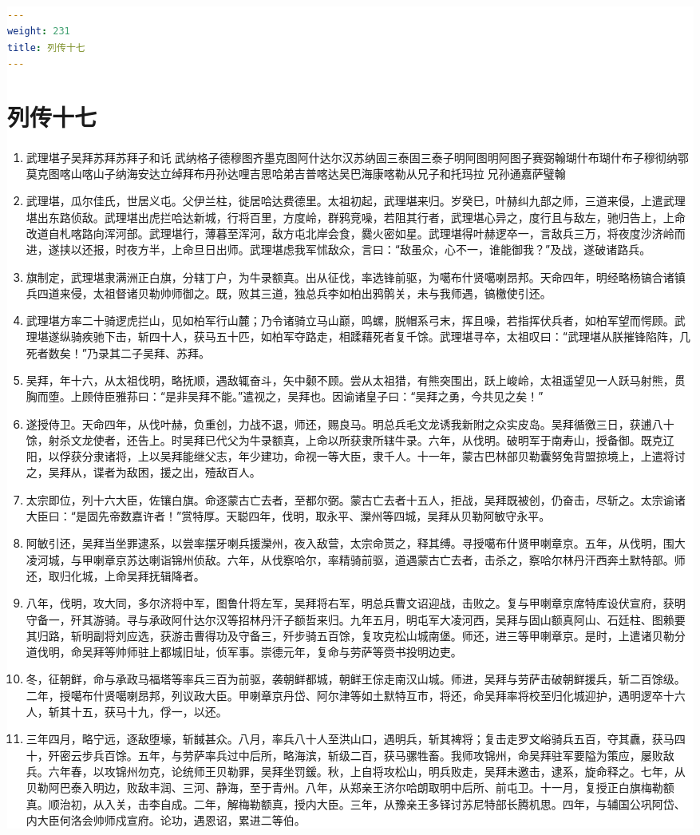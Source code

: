 ```yaml
---
weight: 231
title: 列传十七
---
```


# 列传十七

1. <span id="列传十七-1"></span>
武理堪子吴拜苏拜苏拜子和讬 武纳格子德穆图齐墨克图阿什达尔汉苏纳固三泰固三泰子明阿图明阿图子赛弼翰瑚什布瑚什布子穆彻纳鄂莫克图喀山喀山子纳海安达立绰拜布丹孙达哩吉思哈弟吉普喀达吴巴海康喀勒从兄子和托玛拉 兄孙通嘉萨璧翰

2. <span id="列传十七-2"></span>
武理堪，瓜尔佳氏，世居义屯。父伊兰柱，徙居哈达费德里。太祖初起，武理堪来归。岁癸巳，叶赫纠九部之师，三道来侵，上遣武理堪出东路侦敌。武理堪出虎拦哈达新城，行将百里，方度岭，群鸦竞噪，若阻其行者，武理堪心异之，度行且与敌左，驰归告上，上命改道自札喀路向浑河部。武理堪行，薄暮至浑河，敌方屯北岸会食，爨火密如星。武理堪得叶赫逻卒一，言敌兵三万，将夜度沙济岭而进，遂挟以还报，时夜方半，上命旦日出师。武理堪虑我军怵敌众，言曰：“敌虽众，心不一，谁能御我？”及战，遂破诸路兵。

3. <span id="列传十七-3"></span>
旗制定，武理堪隶满洲正白旗，分辖丁户，为牛录额真。出从征伐，率选锋前驱，为噶布什贤噶喇昂邦。天命四年，明经略杨镐合诸镇兵四道来侵，太祖督诸贝勒帅师御之。既，败其三道，独总兵李如柏出鸦鹘关，未与我师遇，镐檄使引还。

4. <span id="列传十七-4"></span>
武理堪方率二十骑逻虎拦山，见如柏军行山麓；乃令诸骑立马山巅，鸣螺，脱帽系弓末，挥且噪，若指挥伏兵者，如柏军望而愕顾。武理堪遂纵骑疾驰下击，斩四十人，获马五十匹，如柏军夺路走，相蹂藉死者复千馀。武理堪寻卒，太祖叹曰：“武理堪从朕摧锋陷阵，几死者数矣！”乃录其二子吴拜、苏拜。

5. <span id="列传十七-5"></span>
吴拜，年十六，从太祖伐明，略抚顺，遇敌辄奋斗，矢中颡不顾。尝从太祖猎，有熊突围出，跃上峻岭，太祖遥望见一人跃马射熊，贯胸而堕。上顾侍臣雅荪曰：“是非吴拜不能。”遣视之，吴拜也。因谕诸皇子曰：“吴拜之勇，今共见之矣！”

6. <span id="列传十七-6"></span>
遂授侍卫。天命四年，从伐叶赫，负重创，力战不退，师还，赐良马。明总兵毛文龙诱我新附之众实皮岛。吴拜循徼三日，获逋八十馀，射杀文龙使者，还告上。时吴拜已代父为牛录额真，上命以所获隶所辖牛录。六年，从伐明。破明军于南寿山，授备御。既克辽阳，以俘获分隶诸将，上以吴拜能继父志，年少建功，命视一等大臣，隶千人。十一年，蒙古巴林部贝勒囊努兔背盟掠境上，上遣将讨之，吴拜从，谍者为敌困，援之出，殪敌百人。

7. <span id="列传十七-7"></span>
太宗即位，列十六大臣，佐镶白旗。命逐蒙古亡去者，至都尔弼。蒙古亡去者十五人，拒战，吴拜既被创，仍奋击，尽斩之。太宗谕诸大臣曰：“是固先帝数嘉许者！”赏特厚。天聪四年，伐明，取永平、灤州等四城，吴拜从贝勒阿敏守永平。

8. <span id="列传十七-8"></span>
阿敏引还，吴拜当坐罪逮系，以尝率摆牙喇兵援灤州，夜入敌营，太宗命贳之，释其缚。寻授噶布什贤甲喇章京。五年，从伐明，围大凌河城，与甲喇章京苏达喇诣锦州侦敌。六年，从伐察哈尔，率精骑前驱，道遇蒙古亡去者，击杀之，察哈尔林丹汗西奔土默特部。师还，取归化城，上命吴拜抚辑降者。

9. <span id="列传十七-9"></span>
八年，伐明，攻大同，多尔济将中军，图鲁什将左军，吴拜将右军，明总兵曹文诏迎战，击败之。复与甲喇章京席特库设伏宣府，获明守备一，歼其游骑。寻与承政阿什达尔汉等招林丹汗子额哲来归。九年五月，明屯军大凌河西，吴拜与固山额真阿山、石廷柱、图赖要其归路，斩明副将刘应选，获游击曹得功及守备三，歼步骑五百馀，复攻克松山城南堡。师还，进三等甲喇章京。是时，上遣诸贝勒分道伐明，命吴拜等帅师驻上都城旧址，侦军事。崇德元年，复命与劳萨等赍书投明边吏。

10. <span id="列传十七-10"></span>
冬，征朝鲜，命与承政马福塔等率兵三百为前驱，袭朝鲜都城，朝鲜王倧走南汉山城。师进，吴拜与劳萨击破朝鲜援兵，斩二百馀级。二年，授噶布什贤噶喇昂邦，列议政大臣。甲喇章京丹岱、阿尔津等如土默特互市，将还，命吴拜率将校至归化城迎护，遇明逻卒十六人，斩其十五，获马十九，俘一，以还。

11. <span id="列传十七-11"></span>
三年四月，略宁远，逐敌堕壕，斩馘甚众。八月，率兵八十人至洪山口，遇明兵，斩其裨将；复击走罗文峪骑兵五百，夺其纛，获马四十，歼密云步兵百馀。五年，与劳萨率兵过中后所，略海滨，斩级二百，获马骡牲畜。我师攻锦州，命吴拜驻军要隘为策应，屡败敌兵。六年春，以攻锦州勿克，论统师王贝勒罪，吴拜坐罚鍰。秋，上自将攻松山，明兵败走，吴拜未邀击，逮系，旋命释之。七年，从贝勒阿巴泰入明边，败敌丰润、三河、静海，至于青州。八年，从郑亲王济尔哈朗取明中后所、前屯卫。十一月，复授正白旗梅勒额真。顺治初，从入关，击李自成。二年，解梅勒额真，授内大臣。三年，从豫亲王多铎讨苏尼特部长腾机思。四年，与辅国公巩阿岱、内大臣何洛会帅师戍宣府。论功，遇恩诏，累进二等伯。

